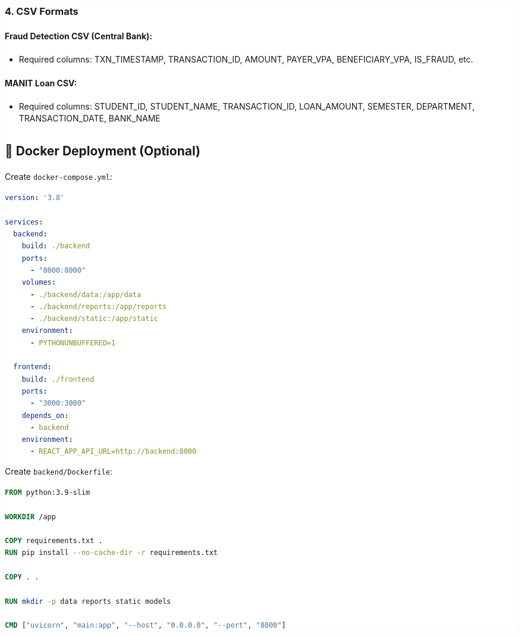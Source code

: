 ### 4. **CSV Formats**

#### Fraud Detection CSV (Central Bank):
- Required columns: TXN_TIMESTAMP, TRANSACTION_ID, AMOUNT, PAYER_VPA, BENEFICIARY_VPA, IS_FRAUD, etc.

#### MANIT Loan CSV:
- Required columns: STUDENT_ID, STUDENT_NAME, TRANSACTION_ID, LOAN_AMOUNT, SEMESTER, DEPARTMENT, TRANSACTION_DATE, BANK_NAME

## 🐳 Docker Deployment (Optional)

Create `docker-compose.yml`:
```yaml
version: '3.8'

services:
  backend:
    build: ./backend
    ports:
      - "8000:8000"
    volumes:
      - ./backend/data:/app/data
      - ./backend/reports:/app/reports
      - ./backend/static:/app/static
    environment:
      - PYTHONUNBUFFERED=1

  frontend:
    build: ./frontend
    ports:
      - "3000:3000"
    depends_on:
      - backend
    environment:
      - REACT_APP_API_URL=http://backend:8000
```

Create `backend/Dockerfile`:
```dockerfile
FROM python:3.9-slim

WORKDIR /app

COPY requirements.txt .
RUN pip install --no-cache-dir -r requirements.txt

COPY . .

RUN mkdir -p data reports static models

CMD ["uvicorn", "main:app", "--host", "0.0.0.0", "--port", "8000"]
```

